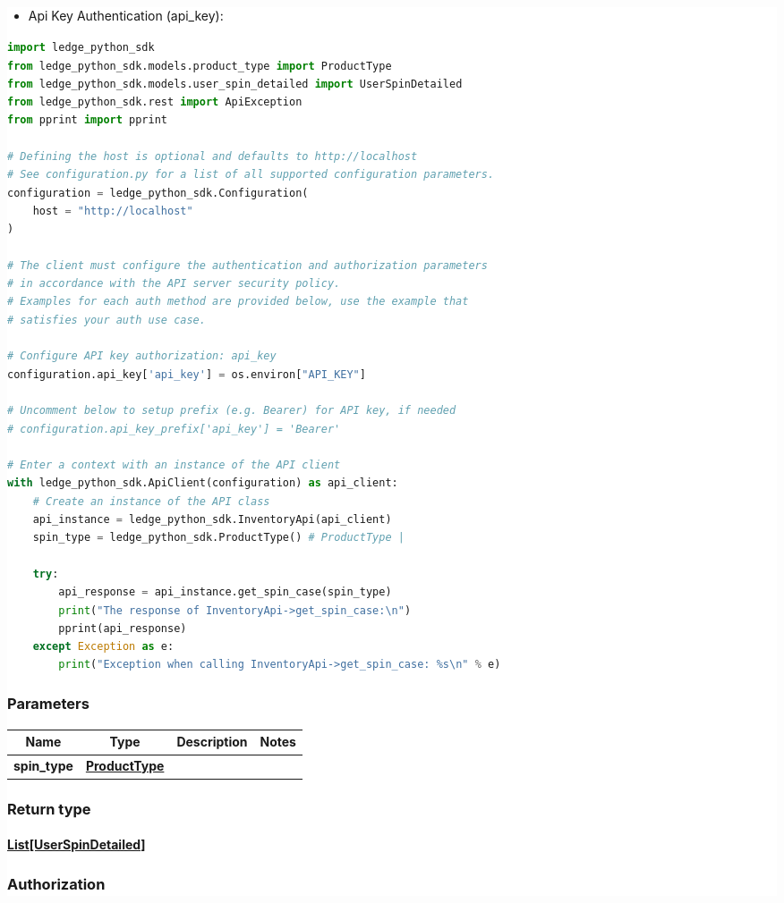 * Api Key Authentication (api_key):

```python
import ledge_python_sdk
from ledge_python_sdk.models.product_type import ProductType
from ledge_python_sdk.models.user_spin_detailed import UserSpinDetailed
from ledge_python_sdk.rest import ApiException
from pprint import pprint

# Defining the host is optional and defaults to http://localhost
# See configuration.py for a list of all supported configuration parameters.
configuration = ledge_python_sdk.Configuration(
    host = "http://localhost"
)

# The client must configure the authentication and authorization parameters
# in accordance with the API server security policy.
# Examples for each auth method are provided below, use the example that
# satisfies your auth use case.

# Configure API key authorization: api_key
configuration.api_key['api_key'] = os.environ["API_KEY"]

# Uncomment below to setup prefix (e.g. Bearer) for API key, if needed
# configuration.api_key_prefix['api_key'] = 'Bearer'

# Enter a context with an instance of the API client
with ledge_python_sdk.ApiClient(configuration) as api_client:
    # Create an instance of the API class
    api_instance = ledge_python_sdk.InventoryApi(api_client)
    spin_type = ledge_python_sdk.ProductType() # ProductType | 

    try:
        api_response = api_instance.get_spin_case(spin_type)
        print("The response of InventoryApi->get_spin_case:\n")
        pprint(api_response)
    except Exception as e:
        print("Exception when calling InventoryApi->get_spin_case: %s\n" % e)
```



### Parameters


Name | Type | Description  | Notes
------------- | ------------- | ------------- | -------------
 **spin_type** | [**ProductType**](.md)|  | 

### Return type

[**List[UserSpinDetailed]**](UserSpinDetailed.md)

### Authorization
